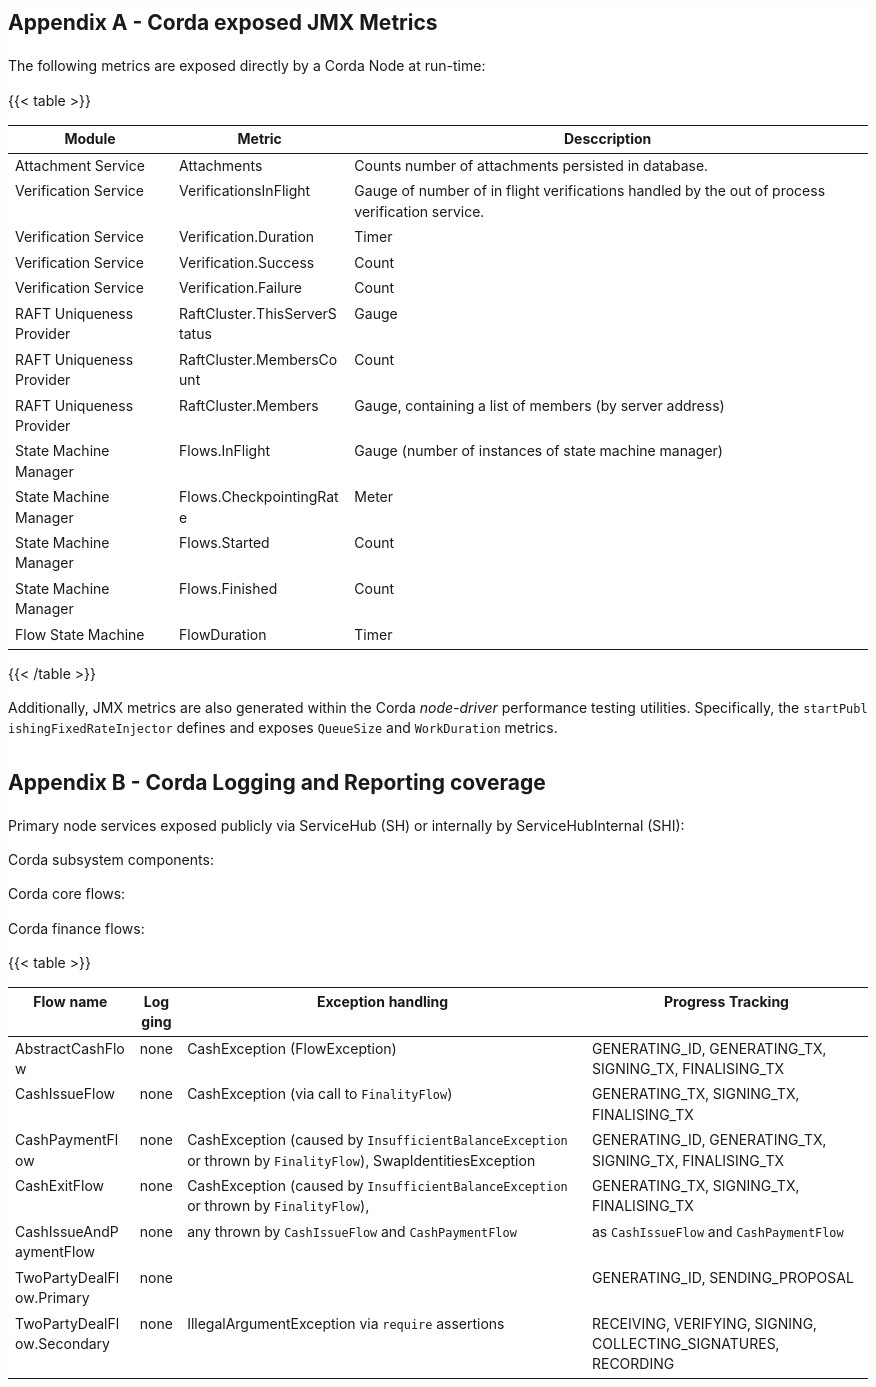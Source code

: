 
## Appendix A - Corda exposed JMX Metrics

The following metrics are exposed directly by a Corda Node at run-time:


{{< table >}}

|Module|Metric|Desccription|
|---------------------------------|---------------------------------|---------------------------------|
|Attachment Service|Attachments|Counts number of attachments persisted in database.|
|Verification Service|VerificationsInFlight|Gauge of number of in flight verifications handled by the out of process verification service.|
|Verification Service|Verification.Duration|Timer|
|Verification Service|Verification.Success|Count|
|Verification Service|Verification.Failure|Count|
|RAFT Uniqueness Provider|RaftCluster.ThisServerStatus|Gauge|
|RAFT Uniqueness Provider|RaftCluster.MembersCount|Count|
|RAFT Uniqueness Provider|RaftCluster.Members|Gauge, containing a list of members (by server address)|
|State Machine Manager|Flows.InFlight|Gauge (number of instances of state machine manager)|
|State Machine Manager|Flows.CheckpointingRate|Meter|
|State Machine Manager|Flows.Started|Count|
|State Machine Manager|Flows.Finished|Count|
|Flow State Machine|FlowDuration|Timer|

{{< /table >}}

Additionally, JMX metrics are also generated within the Corda *node-driver* performance testing utilities. Specifically, the `startPublishingFixedRateInjector` defines and exposes `QueueSize` and `WorkDuration` metrics.


## Appendix B - Corda Logging and Reporting coverage

Primary node services exposed publicly via ServiceHub (SH) or internally by ServiceHubInternal (SHI):

Corda subsystem components:

Corda core flows:

Corda finance flows:


{{< table >}}

|Flow name|Logging|Exception handling|Progress Tracking|
|-------------------------|-------------------------|-------------------------|-------------------------|
|AbstractCashFlow|none|CashException (FlowException)|GENERATING_ID, GENERATING_TX, SIGNING_TX, FINALISING_TX|
|CashIssueFlow|none|CashException (via call to `FinalityFlow`)|GENERATING_TX, SIGNING_TX, FINALISING_TX|
|CashPaymentFlow|none|CashException (caused by `InsufficientBalanceException` or thrown by `FinalityFlow`), SwapIdentitiesException|GENERATING_ID, GENERATING_TX, SIGNING_TX, FINALISING_TX|
|CashExitFlow|none|CashException (caused by `InsufficientBalanceException` or thrown by `FinalityFlow`),|GENERATING_TX, SIGNING_TX, FINALISING_TX|
|CashIssueAndPaymentFlow|none|any thrown by `CashIssueFlow` and `CashPaymentFlow`|as `CashIssueFlow` and `CashPaymentFlow`|
|TwoPartyDealFlow.Primary|none||GENERATING_ID, SENDING_PROPOSAL|
|TwoPartyDealFlow.Secondary|none|IllegalArgumentException via `require` assertions|RECEIVING, VERIFYING, SIGNING, COLLECTING_SIGNATURES, RECORDING|